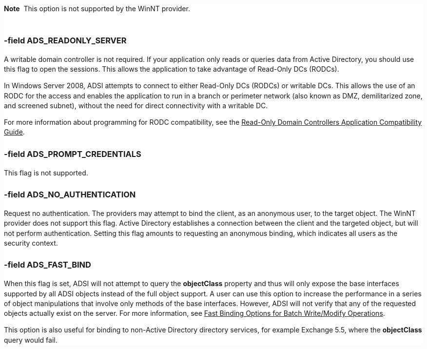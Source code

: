 <div class="alert"><b>Note</b>  This option is not supported by the WinNT provider.</div>
<div> </div>

### -field ADS_READONLY_SERVER

A writable domain controller is not required. If your application only reads or queries data from Active 
       Directory, you should use this flag to open the sessions. This allows the application to take advantage of 
       Read-Only DCs (RODCs).

In Windows Server 2008, ADSI attempts to connect to either Read-Only DCs (RODCs) or writable DCs. This 
       allows the use of an RODC for the access and enables the application to run in a branch or perimeter network 
       (also known as DMZ, demilitarized zone, and screened subnet), without the need for direct connectivity with a 
       writable DC.

For more information about programming for RODC compatibility, see the 
       <a href="https://technet.microsoft.com/library/cc755190(WS.10).aspx">Read-Only Domain Controllers Application Compatibility Guide</a>.


### -field ADS_PROMPT_CREDENTIALS

This flag is not supported.


### -field ADS_NO_AUTHENTICATION

Request no authentication. The providers may attempt to bind the client, as an anonymous user, to the 
      target object. The WinNT provider does not support this flag. Active Directory establishes a connection between 
      the client and the targeted object, but will not perform authentication. Setting this flag amounts to requesting 
      an anonymous binding, which indicates all users as the security context.


### -field ADS_FAST_BIND

When this flag is set, ADSI will not attempt to query the <b>objectClass</b> 
       property and thus will only expose the base interfaces supported by all ADSI objects instead of the full object 
       support. A user can use this option to increase the performance in a series of object manipulations that involve 
       only methods of the base interfaces. However, ADSI will not verify that any of the requested objects actually 
       exist on the server. For more information, see 
       <a href="https://docs.microsoft.com/windows/desktop/ADSI/fast-binding-option-for-batch-writemodify-operations">Fast Binding Options for Batch Write/Modify Operations</a>.

This option is also useful for binding to non-Active Directory directory services, for example Exchange 5.5, 
       where the <b>objectClass</b> query would fail.
